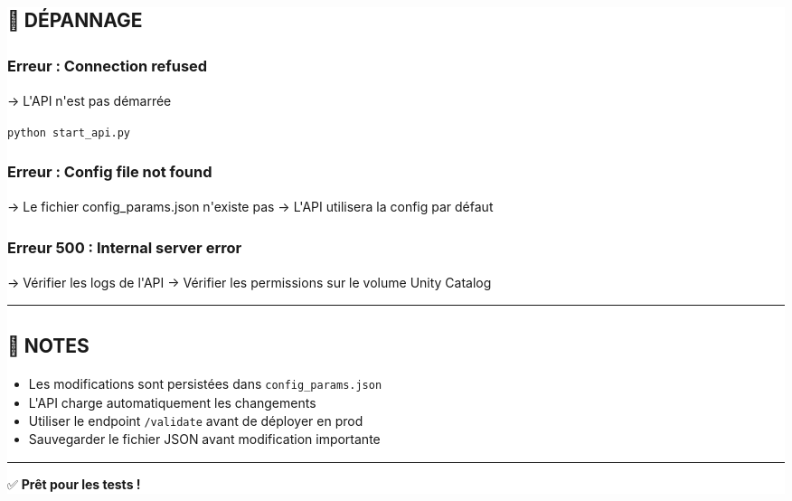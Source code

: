
## 🐛 DÉPANNAGE

### Erreur : Connection refused
→ L'API n'est pas démarrée
```bash
python start_api.py
```

### Erreur : Config file not found
→ Le fichier config_params.json n'existe pas
→ L'API utilisera la config par défaut

### Erreur 500 : Internal server error
→ Vérifier les logs de l'API
→ Vérifier les permissions sur le volume Unity Catalog

---

## 📝 NOTES

- Les modifications sont persistées dans `config_params.json`
- L'API charge automatiquement les changements
- Utiliser le endpoint `/validate` avant de déployer en prod
- Sauvegarder le fichier JSON avant modification importante

---

✅ **Prêt pour les tests !**
